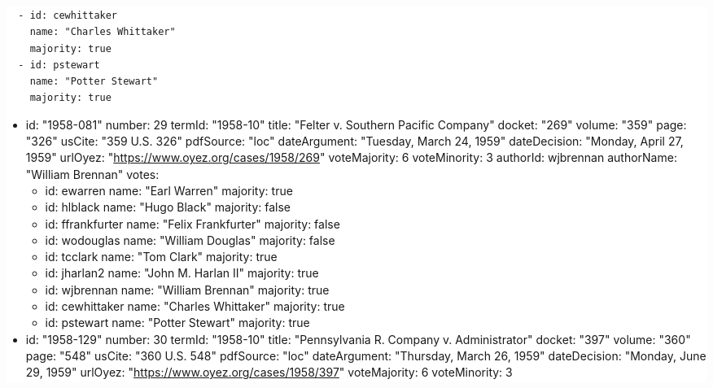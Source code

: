       - id: cewhittaker
        name: "Charles Whittaker"
        majority: true
      - id: pstewart
        name: "Potter Stewart"
        majority: true
  - id: "1958-081"
    number: 29
    termId: "1958-10"
    title: "Felter v. Southern Pacific Company"
    docket: "269"
    volume: "359"
    page: "326"
    usCite: "359 U.S. 326"
    pdfSource: "loc"
    dateArgument: "Tuesday, March 24, 1959"
    dateDecision: "Monday, April 27, 1959"
    urlOyez: "https://www.oyez.org/cases/1958/269"
    voteMajority: 6
    voteMinority: 3
    authorId: wjbrennan
    authorName: "William Brennan"
    votes:
      - id: ewarren
        name: "Earl Warren"
        majority: true
      - id: hlblack
        name: "Hugo Black"
        majority: false
      - id: ffrankfurter
        name: "Felix Frankfurter"
        majority: false
      - id: wodouglas
        name: "William Douglas"
        majority: false
      - id: tcclark
        name: "Tom Clark"
        majority: true
      - id: jharlan2
        name: "John M. Harlan II"
        majority: true
      - id: wjbrennan
        name: "William Brennan"
        majority: true
      - id: cewhittaker
        name: "Charles Whittaker"
        majority: true
      - id: pstewart
        name: "Potter Stewart"
        majority: true
  - id: "1958-129"
    number: 30
    termId: "1958-10"
    title: "Pennsylvania R. Company v. Administrator"
    docket: "397"
    volume: "360"
    page: "548"
    usCite: "360 U.S. 548"
    pdfSource: "loc"
    dateArgument: "Thursday, March 26, 1959"
    dateDecision: "Monday, June 29, 1959"
    urlOyez: "https://www.oyez.org/cases/1958/397"
    voteMajority: 6
    voteMinority: 3